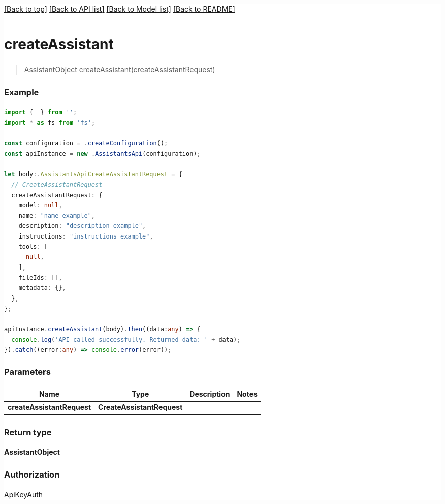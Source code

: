 [[Back to top]](#) [[Back to API list]](README.md#documentation-for-api-endpoints) [[Back to Model list]](README.md#documentation-for-models) [[Back to README]](README.md)

# **createAssistant**
> AssistantObject createAssistant(createAssistantRequest)


### Example


```typescript
import {  } from '';
import * as fs from 'fs';

const configuration = .createConfiguration();
const apiInstance = new .AssistantsApi(configuration);

let body:.AssistantsApiCreateAssistantRequest = {
  // CreateAssistantRequest
  createAssistantRequest: {
    model: null,
    name: "name_example",
    description: "description_example",
    instructions: "instructions_example",
    tools: [
      null,
    ],
    fileIds: [],
    metadata: {},
  },
};

apiInstance.createAssistant(body).then((data:any) => {
  console.log('API called successfully. Returned data: ' + data);
}).catch((error:any) => console.error(error));
```


### Parameters

Name | Type | Description  | Notes
------------- | ------------- | ------------- | -------------
 **createAssistantRequest** | **CreateAssistantRequest**|  |


### Return type

**AssistantObject**

### Authorization

[ApiKeyAuth](README.md#ApiKeyAuth)
